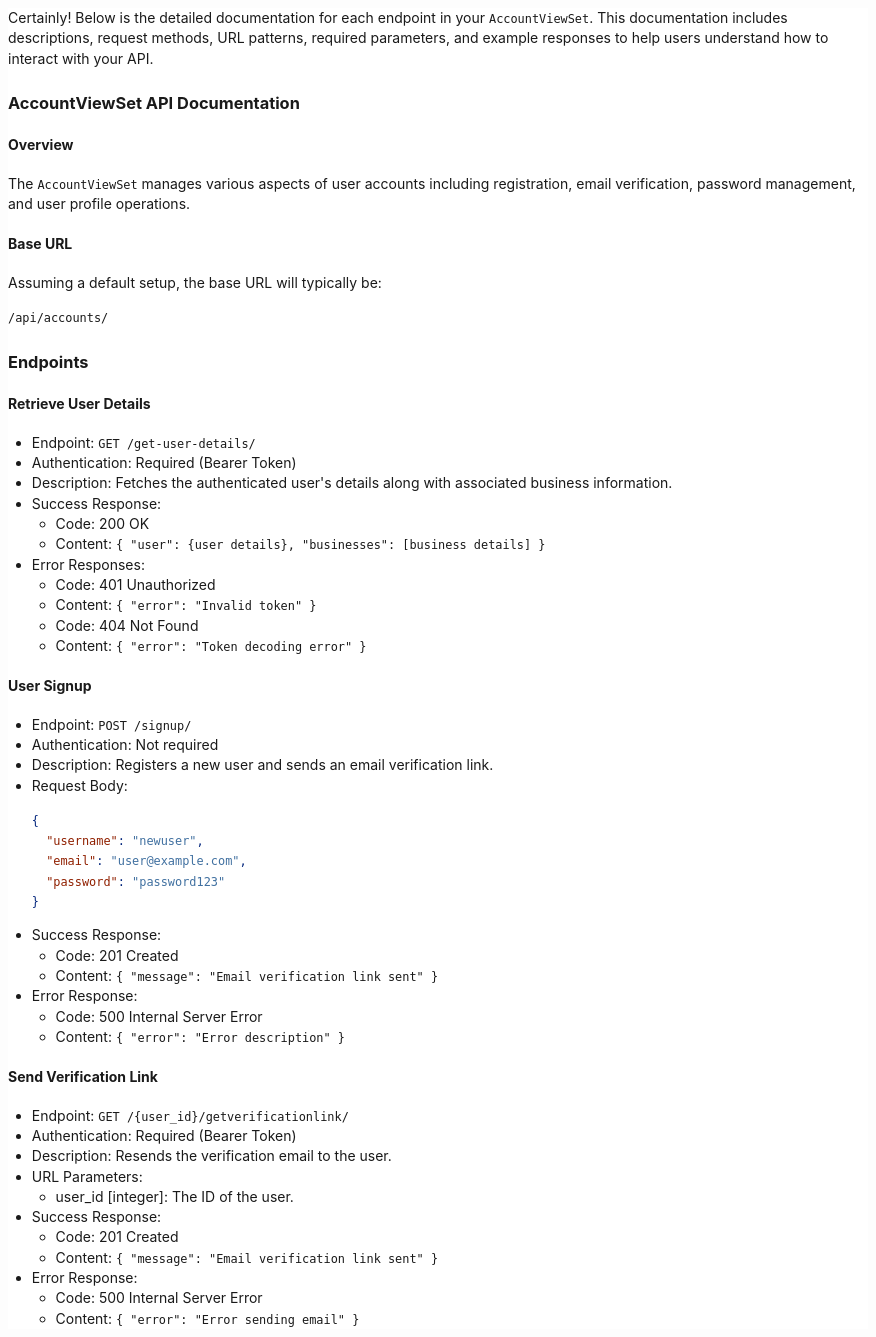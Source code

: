 Certainly! Below is the detailed documentation for each endpoint in your `AccountViewSet`. This documentation includes descriptions, request methods, URL patterns, required parameters, and example responses to help users understand how to interact with your API.

### AccountViewSet API Documentation

#### Overview
The `AccountViewSet` manages various aspects of user accounts including registration, email verification, password management, and user profile operations.

#### Base URL
Assuming a default setup, the base URL will typically be:
```
/api/accounts/
```

### Endpoints

#### Retrieve User Details
- Endpoint: `GET /get-user-details/`
- Authentication: Required (Bearer Token)
- Description: Fetches the authenticated user's details along with associated business information.
- Success Response:
  - Code: 200 OK
  - Content: `{ "user": {user details}, "businesses": [business details] }`
- Error Responses:
  - Code: 401 Unauthorized
  - Content: `{ "error": "Invalid token" }`
  - Code: 404 Not Found
  - Content: `{ "error": "Token decoding error" }`

#### User Signup
- Endpoint: `POST /signup/`
- Authentication: Not required
- Description: Registers a new user and sends an email verification link.
- Request Body:
  ```json
  {
    "username": "newuser",
    "email": "user@example.com",
    "password": "password123"
  }
  ```
- Success Response:
  - Code: 201 Created
  - Content: `{ "message": "Email verification link sent" }`
- Error Response:
  - Code: 500 Internal Server Error
  - Content: `{ "error": "Error description" }`

#### Send Verification Link
- Endpoint: `GET /{user_id}/getverificationlink/`
- Authentication: Required (Bearer Token)
- Description: Resends the verification email to the user.
- URL Parameters:
  - user_id [integer]: The ID of the user.
- Success Response:
  - Code: 201 Created
  - Content: `{ "message": "Email verification link sent" }`
- Error Response:
  - Code: 500 Internal Server Error
  - Content: `{ "error": "Error sending email" }`
